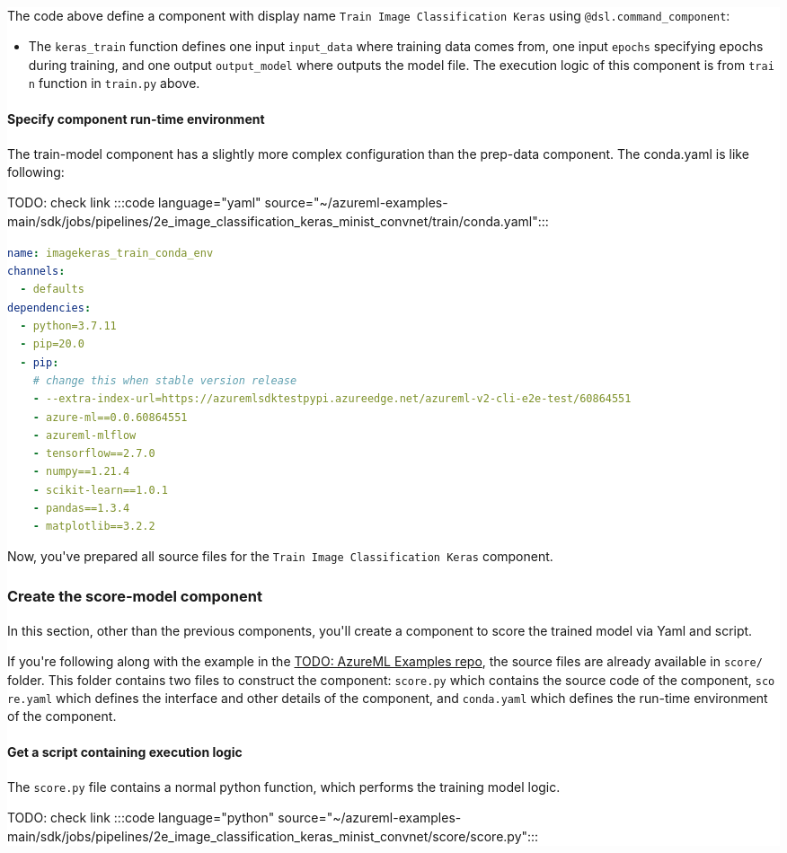 The code above define a component with display name `Train Image Classification Keras` using `@dsl.command_component`:

* The `keras_train` function defines one input `input_data` where training data comes from, one input `epochs` specifying epochs during training, and one output `output_model` where outputs the model file. The execution logic of this component is from `train` function in `train.py` above.

#### Specify component run-time environment

The train-model component has a slightly more complex configuration than the prep-data component. The conda.yaml is like following:

TODO: check link
:::code language="yaml" source="~/azureml-examples-main/sdk/jobs/pipelines/2e_image_classification_keras_minist_convnet/train/conda.yaml":::

```yaml
name: imagekeras_train_conda_env
channels:
  - defaults
dependencies:
  - python=3.7.11
  - pip=20.0
  - pip:
    # change this when stable version release
    - --extra-index-url=https://azuremlsdktestpypi.azureedge.net/azureml-v2-cli-e2e-test/60864551
    - azure-ml==0.0.60864551
    - azureml-mlflow
    - tensorflow==2.7.0
    - numpy==1.21.4
    - scikit-learn==1.0.1
    - pandas==1.3.4
    - matplotlib==3.2.2
```

Now, you've prepared all source files for the `Train Image Classification Keras` component.


### Create the score-model component

In this section, other than the previous components, you'll create a component to score the trained model via Yaml and script.

If you're following along with the example in the [TODO: AzureML Examples repo](https://github.com/Azure/azureml-examples/tree/main/sdk/jobs/pipelines/2e_image_classification_keras_minist_convnet), the source files are already available in `score/` folder. This folder contains two files to construct the component: `score.py` which contains the source code of the component, `score.yaml` which defines the interface and other details of the component, and `conda.yaml` which defines the run-time environment of the component.

#### Get a script containing execution logic

The `score.py` file contains a normal python function, which performs the training model logic.

TODO: check link
:::code language="python" source="~/azureml-examples-main/sdk/jobs/pipelines/2e_image_classification_keras_minist_convnet/score/score.py":::
